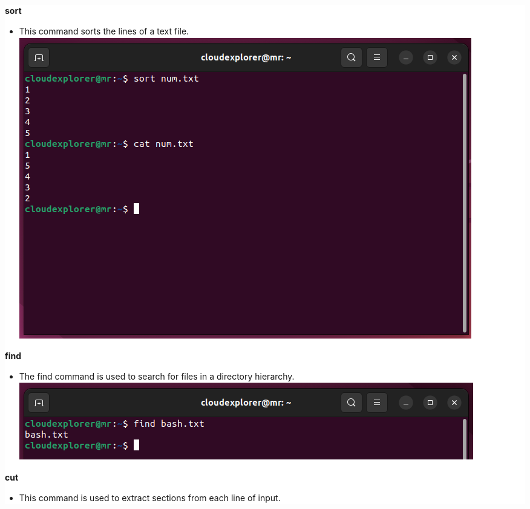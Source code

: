 **sort**
- This command sorts the lines of a text file.
  ![Example](commands_snap/sort.png)

**find**
- The find command is used to search for files in a directory hierarchy.
  ![Example](commands_snap/find.png)

**cut**
- This command is used to extract sections from each line of input.